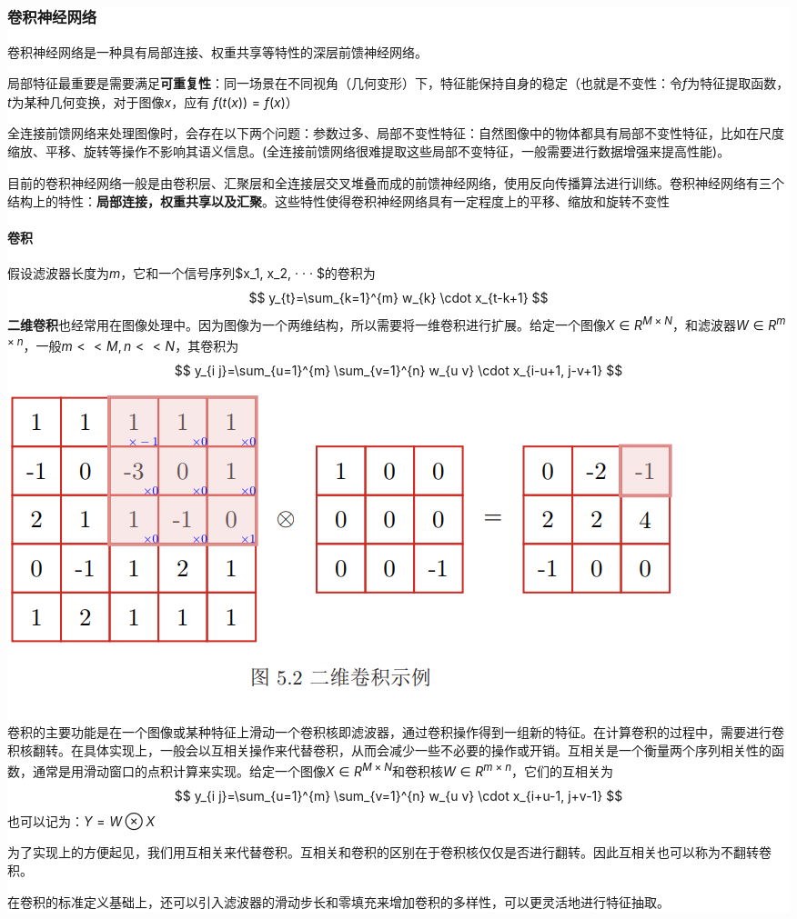 ### 卷积神经网络

卷积神经网络是一种具有局部连接、权重共享等特性的深层前馈神经网络。

局部特征最重要是需要满足**可重复性**：同一场景在不同视角（几何变形）下，特征能保持自身的稳定（也就是不变性：令$f$为特征提取函数，$t$为某种几何变换，对于图像$x$，应有 $f(t(x))=f(x)$）

全连接前馈网络来处理图像时，会存在以下两个问题：参数过多、局部不变性特征：自然图像中的物体都具有局部不变性特征，比如在尺度缩放、平移、旋转等操作不影响其语义信息。(全连接前馈网络很难提取这些局部不变特征，一般需要进行数据增强来提高性能)。

目前的卷积神经网络一般是由卷积层、汇聚层和全连接层交叉堆叠而成的前馈神经网络，使用反向传播算法进行训练。卷积神经网络有三个结构上的特性：**局部连接，权重共享以及汇聚**。这些特性使得卷积神经网络具有一定程度上的平移、缩放和旋转不变性

#### 卷积

假设滤波器长度为$m$，它和一个信号序列$x_1, x_2, · · · $的卷积为
$$
y_{t}=\sum_{k=1}^{m} w_{k} \cdot x_{t-k+1}
$$
**二维卷积**也经常用在图像处理中。因为图像为一个两维结构，所以需要将一维卷积进行扩展。给定一个图像$X ∈ R^{M×N}$，和滤波器$W ∈ R^{m×n}$，一般$m << M, n << N$，其卷积为
$$
y_{i j}=\sum_{u=1}^{m} \sum_{v=1}^{n} w_{u v} \cdot x_{i-u+1, j-v+1}
$$
![](../../picture/41.png)

卷积的主要功能是在一个图像或某种特征上滑动一个卷积核即滤波器，通过卷积操作得到一组新的特征。在计算卷积的过程中，需要进行卷积核翻转。在具体实现上，一般会以互相关操作来代替卷积，从而会减少一些不必要的操作或开销。互相关是一个衡量两个序列相关性的函数，通常是用滑动窗口的点积计算来实现。给定一个图像$X ∈ R^{M×N}$和卷积核$W ∈ R^{m×n}$，它们的互相关为
$$
y_{i j}=\sum_{u=1}^{m} \sum_{v=1}^{n} w_{u v} \cdot x_{i+u-1, j+v-1}
$$
也可以记为：$Y=W \otimes X$

为了实现上的方便起见，我们用互相关来代替卷积。互相关和卷积的区别在于卷积核仅仅是否进行翻转。因此互相关也可以称为不翻转卷积。 

在卷积的标准定义基础上，还可以引入滤波器的滑动步长和零填充来增加卷积的多样性，可以更灵活地进行特征抽取。
